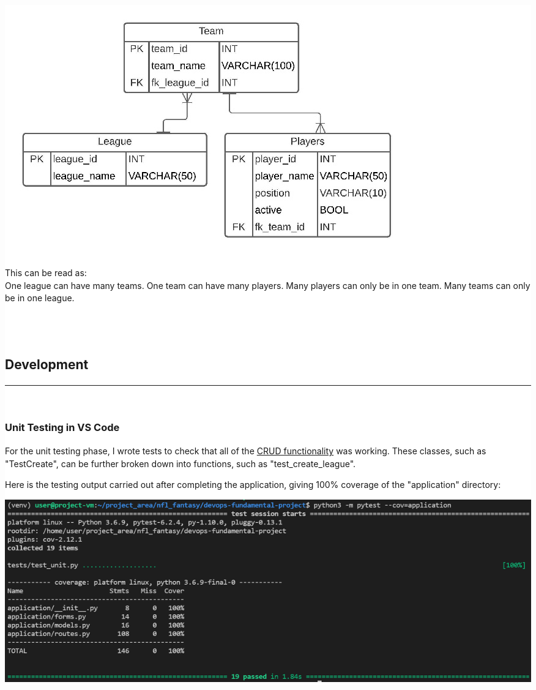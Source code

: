 ![Image of revised ERD](./images/ERD-revised.jpeg)

This can be read as:  
One league can have many teams. One team can have many players. Many players can only be in one team. Many teams can only be in one league.

<br><br>

## Development
---
<br>

### Unit Testing in VS Code

For the unit testing phase, I wrote tests to check that all of the [CRUD functionality](#crud-functionality) was working. These classes, such as "TestCreate", can be further broken down into functions, such as "test_create_league".

Here is the testing output carried out after completing the application, giving 100% coverage of the "application" directory:

![Image of pytest coverage](./images/pytest_cov.png)
